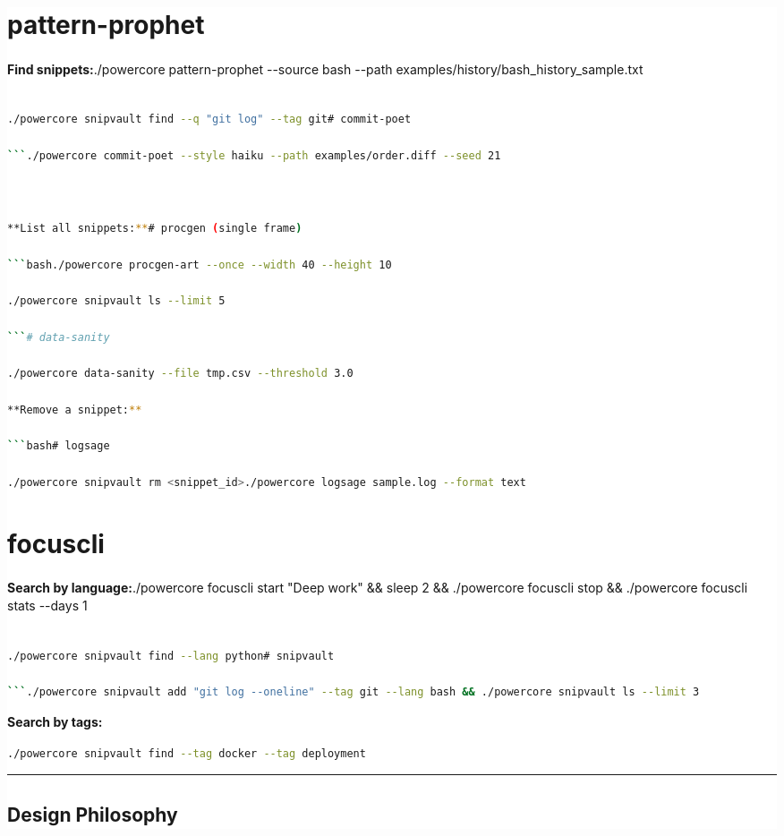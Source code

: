 # pattern-prophet

**Find snippets:**./powercore pattern-prophet --source bash --path examples/history/bash_history_sample.txt

```bash

./powercore snipvault find --q "git log" --tag git# commit-poet

```./powercore commit-poet --style haiku --path examples/order.diff --seed 21



**List all snippets:**# procgen (single frame)

```bash./powercore procgen-art --once --width 40 --height 10

./powercore snipvault ls --limit 5

```# data-sanity

./powercore data-sanity --file tmp.csv --threshold 3.0

**Remove a snippet:**

```bash# logsage

./powercore snipvault rm <snippet_id>./powercore logsage sample.log --format text

```

# focuscli

**Search by language:**./powercore focuscli start "Deep work" && sleep 2 && ./powercore focuscli stop && ./powercore focuscli stats --days 1

```bash

./powercore snipvault find --lang python# snipvault

```./powercore snipvault add "git log --oneline" --tag git --lang bash && ./powercore snipvault ls --limit 3

```

**Search by tags:**
```bash
./powercore snipvault find --tag docker --tag deployment
```

---

## Design Philosophy
